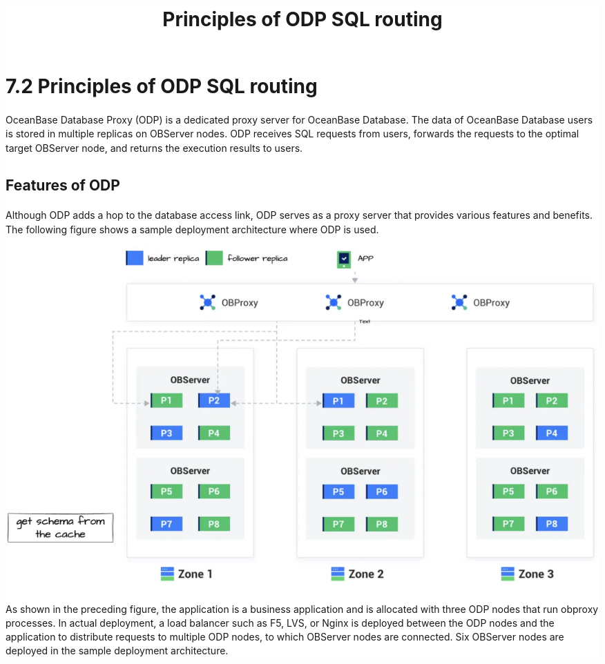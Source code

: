 ﻿---
title: Principles of ODP SQL routing
weight: 3
---

# 7.2 Principles of ODP SQL routing

OceanBase Database Proxy (ODP) is a dedicated proxy server for OceanBase Database. The data of OceanBase Database users is stored in multiple replicas on OBServer nodes. ODP receives SQL requests from users, forwards the requests to the optimal target OBServer node, and returns the execution results to users.

## Features of ODP

Although ODP adds a hop to the database access link, ODP serves as a proxy server that provides various features and benefits. The following figure shows a sample deployment architecture where ODP is used.

![ODP](/img/user_manual/quick_starts_and_hands_on_practices_in_english/chapter_07_diagnosis_and_tuning/02_odp_sql_route/001.png)

As shown in the preceding figure, the application is a business application and is allocated with three ODP nodes that run obproxy processes. In actual deployment, a load balancer such as F5, LVS, or Nginx is deployed between the ODP nodes and the application to distribute requests to multiple ODP nodes, to which OBServer nodes are connected. Six OBServer nodes are deployed in the sample deployment architecture.
